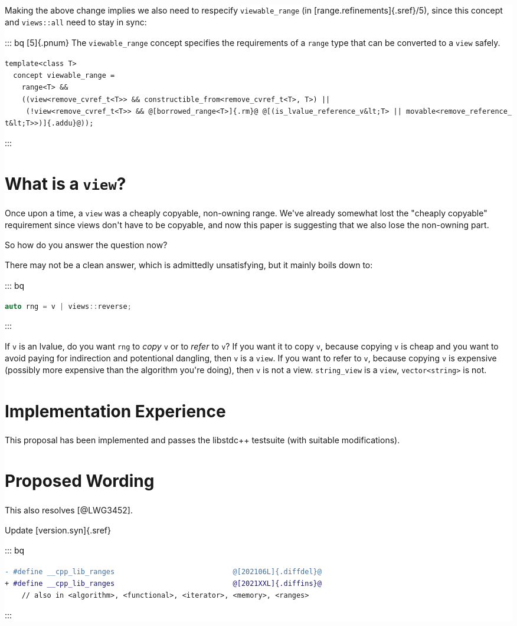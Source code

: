 Making the above change implies we also need to respecify `viewable_range` (in [range.refinements]{.sref}/5), since this concept and `views::all` need to stay in sync:

::: bq
[5]{.pnum} The `viewable_range` concept specifies the requirements of a `range` type that can be converted to a `view` safely.

```
template<class T>
  concept viewable_range =
    range<T> &&
    ((view<remove_cvref_t<T>> && constructible_from<remove_cvref_t<T>, T>) ||
     (!view<remove_cvref_t<T>> && @[borrowed_range<T>]{.rm}@ @[(is_lvalue_reference_v&lt;T> || movable<remove_reference_t&lt;T>>)]{.addu}@));
```

:::

# What is a `view`?

Once upon a time, a `view` was a cheaply copyable, non-owning range. We've already somewhat lost the "cheaply copyable" requirement since views don't have to be copyable, and now this paper is suggesting that we also lose the non-owning part.

So how do you answer the question now?

There may not be a clean answer, which is admittedly unsatisfying, but it mainly boils down to:

::: bq
```cpp
auto rng = v | views::reverse;
```
:::

If `v` is an lvalue, do you want `rng` to *copy* `v` or to *refer*  to `v`? If you want it to copy `v`, because copying `v` is cheap and you want to avoid paying for indirection and potentional dangling, then `v` is a `view`. If you want to refer to `v`, because copying `v` is expensive (possibly more expensive than the algorithm you're doing), then `v` is not a view. `string_view` is a `view`, `vector<string>` is not.

# Implementation Experience

This proposal has been implemented and passes the libstdc++ testsuite (with suitable modifications). 

# Proposed Wording


This also resolves [@LWG3452]. 

Update [version.syn]{.sref}

::: bq
```diff
- #define __cpp_lib_ranges                            @[202106L]{.diffdel}@
+ #define __cpp_lib_ranges                            @[2021XXL]{.diffins}@
    // also in <algorithm>, <functional>, <iterator>, <memory>, <ranges>
```
:::


[^1]: This is why they're called _range_ adaptors rather than _view_ adaptors, perhaps that should change as well?
[^2]: except `views::single`
[^3]: the existing third bullet could only have been hit by rvalue, *borrowed*, non-view ranges. Before the adoption of [@P2325R3], fixed-extent `span` was the pub quiz trivia answer to what this bullet was for. Afterwards, is there a real type that would fit here? 